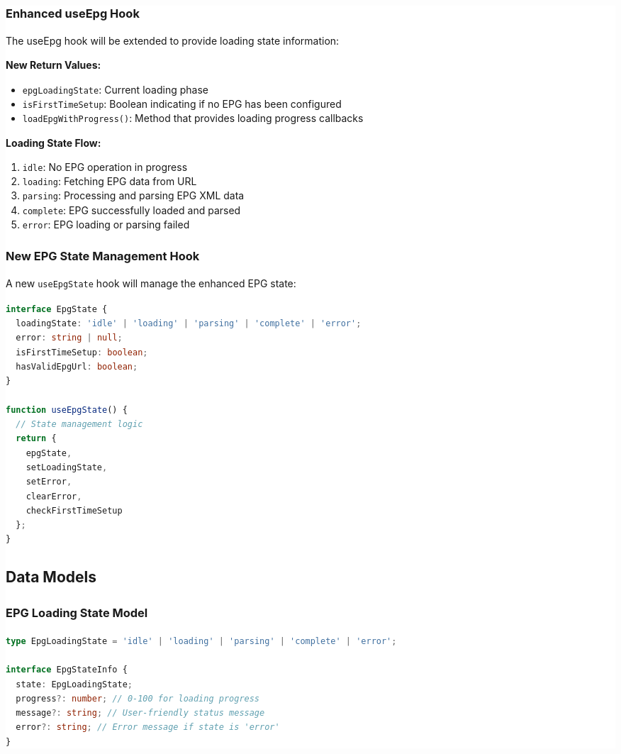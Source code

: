 ### Enhanced useEpg Hook

The useEpg hook will be extended to provide loading state information:

**New Return Values:**
- `epgLoadingState`: Current loading phase
- `isFirstTimeSetup`: Boolean indicating if no EPG has been configured
- `loadEpgWithProgress()`: Method that provides loading progress callbacks

**Loading State Flow:**
1. `idle`: No EPG operation in progress
2. `loading`: Fetching EPG data from URL
3. `parsing`: Processing and parsing EPG XML data
4. `complete`: EPG successfully loaded and parsed
5. `error`: EPG loading or parsing failed

### New EPG State Management Hook

A new `useEpgState` hook will manage the enhanced EPG state:

```typescript
interface EpgState {
  loadingState: 'idle' | 'loading' | 'parsing' | 'complete' | 'error';
  error: string | null;
  isFirstTimeSetup: boolean;
  hasValidEpgUrl: boolean;
}

function useEpgState() {
  // State management logic
  return {
    epgState,
    setLoadingState,
    setError,
    clearError,
    checkFirstTimeSetup
  };
}
```

## Data Models

### EPG Loading State Model

```typescript
type EpgLoadingState = 'idle' | 'loading' | 'parsing' | 'complete' | 'error';

interface EpgStateInfo {
  state: EpgLoadingState;
  progress?: number; // 0-100 for loading progress
  message?: string; // User-friendly status message
  error?: string; // Error message if state is 'error'
}
```
